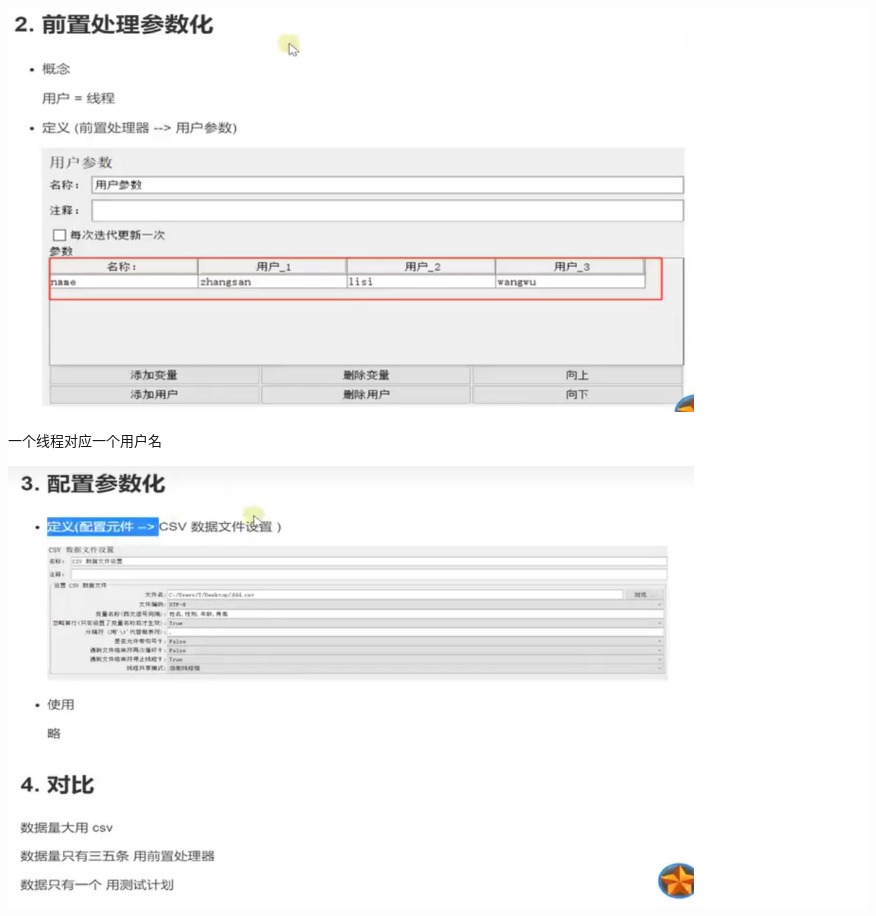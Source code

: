 <img src="软件测试基础.assets\image-20221029104846690.png" alt="image-20221029104846690" style="zoom:67%;" />

一个线程对应一个用户名



<img src="软件测试基础.assets\image-20221029104722066.png" alt="image-20221029104722066" style="zoom:67%;" />
